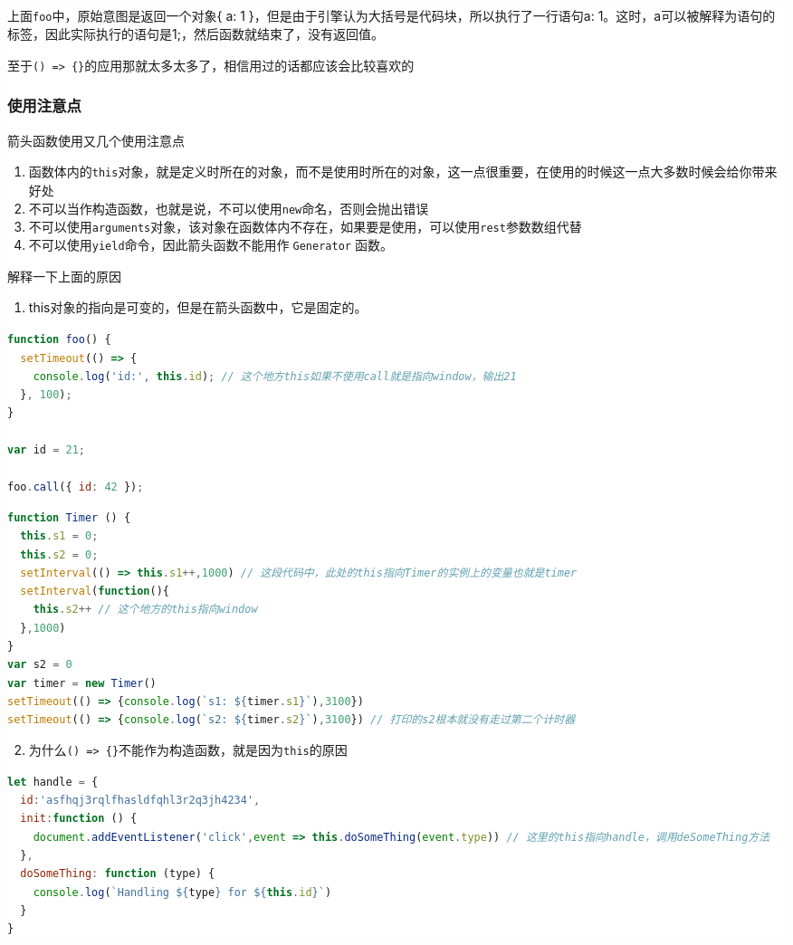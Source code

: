 上面`foo`中，原始意图是返回一个对象{ a: 1 }，但是由于引擎认为大括号是代码块，所以执行了一行语句a: 1。这时，a可以被解释为语句的标签，因此实际执行的语句是1;，然后函数就结束了，没有返回值。

至于`() => {}`的应用那就太多太多了，相信用过的话都应该会比较喜欢的

### 使用注意点

箭头函数使用又几个使用注意点

1. 函数体内的`this`对象，就是定义时所在的对象，而不是使用时所在的对象，这一点很重要，在使用的时候这一点大多数时候会给你带来好处
2. 不可以当作构造函数，也就是说，不可以使用`new`命名，否则会抛出错误
3. 不可以使用`arguments`对象，该对象在函数体内不存在，如果要是使用，可以使用`rest`参数数组代替
4. 不可以使用`yield`命令，因此箭头函数不能用作 `Generator` 函数。

解释一下上面的原因

1. this对象的指向是可变的，但是在箭头函数中，它是固定的。

```js
function foo() {
  setTimeout(() => {
    console.log('id:', this.id); // 这个地方this如果不使用call就是指向window，输出21
  }, 100);
}

var id = 21;

foo.call({ id: 42 });
```

```js
function Timer () {
  this.s1 = 0;
  this.s2 = 0;
  setInterval(() => this.s1++,1000) // 这段代码中，此处的this指向Timer的实例上的变量也就是timer
  setInterval(function(){
    this.s2++ // 这个地方的this指向window
  },1000)
}
var s2 = 0
var timer = new Timer()
setTimeout(() => {console.log(`s1: ${timer.s1}`),3100})
setTimeout(() => {console.log(`s2: ${timer.s2}`),3100}) // 打印的s2根本就没有走过第二个计时器
```

2. 为什么`() => {}`不能作为构造函数，就是因为`this`的原因

```js
let handle = {
  id:'asfhqj3rqlfhasldfqhl3r2q3jh4234',
  init:function () {
    document.addEventListener('click',event => this.doSomeThing(event.type)) // 这里的this指向handle，调用deSomeThing方法
  },
  doSomeThing: function (type) {
    console.log(`Handling ${type} for ${this.id}`)
  }
}
```
